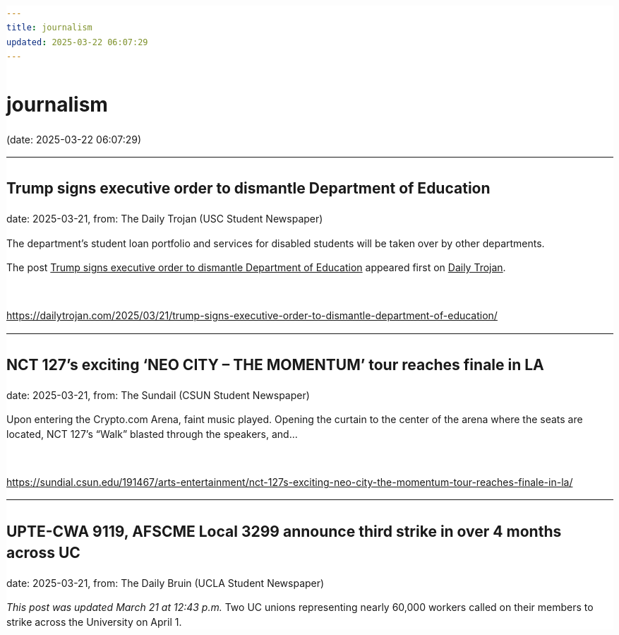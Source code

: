 ```yaml
---
title: journalism
updated: 2025-03-22 06:07:29
---
```


# journalism

(date: 2025-03-22 06:07:29)

---

## Trump signs executive order to dismantle Department of Education

date: 2025-03-21, from: The Daily Trojan (USC Student Newspaper)

<p>The department’s student loan portfolio and services for disabled students will be taken over by other departments.</p>
<p>The post <a href="https://dailytrojan.com/2025/03/21/trump-signs-executive-order-to-dismantle-department-of-education/">Trump signs executive order to dismantle Department of Education</a> appeared first on <a href="https://dailytrojan.com">Daily Trojan</a>.</p>
 

<br> 

<https://dailytrojan.com/2025/03/21/trump-signs-executive-order-to-dismantle-department-of-education/>

---

## NCT 127’s exciting ‘NEO CITY – THE MOMENTUM’ tour reaches finale in LA

date: 2025-03-21, from: The Sundail (CSUN Student Newspaper)

Upon entering the Crypto.com Arena, faint music played. Opening the curtain to the center of the arena where the seats are located, NCT 127&#8217;s “Walk” blasted through the speakers, and... 

<br> 

<https://sundial.csun.edu/191467/arts-entertainment/nct-127s-exciting-neo-city-the-momentum-tour-reaches-finale-in-la/>

---

## UPTE-CWA 9119, AFSCME Local 3299 announce third strike in over 4 months across UC

date: 2025-03-21, from: The Daily Bruin (UCLA Student Newspaper)

<em>This post was updated March 21 at 12:43 p.m.</em>
Two UC unions representing nearly 60,000 workers called on their members to strike across the University on April 1. 
